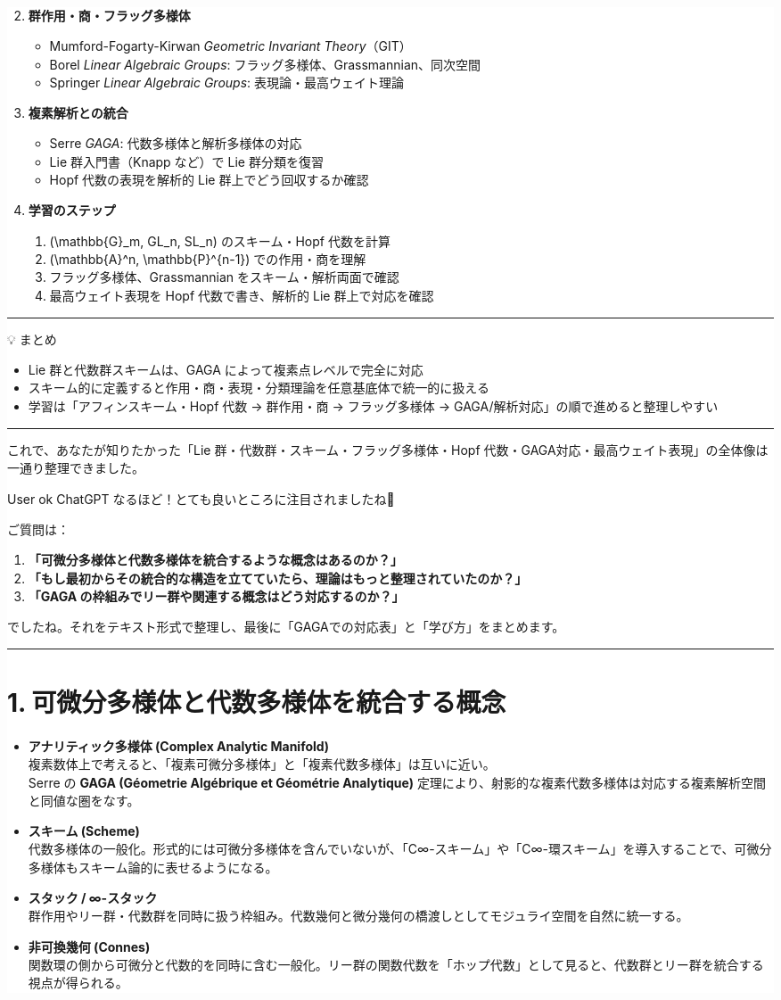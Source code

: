 2. **群作用・商・フラッグ多様体**
   - Mumford-Fogarty-Kirwan *Geometric Invariant Theory*（GIT）
   - Borel *Linear Algebraic Groups*: フラッグ多様体、Grassmannian、同次空間
   - Springer *Linear Algebraic Groups*: 表現論・最高ウェイト理論

3. **複素解析との統合**
   - Serre *GAGA*: 代数多様体と解析多様体の対応
   - Lie 群入門書（Knapp など）で Lie 群分類を復習
   - Hopf 代数の表現を解析的 Lie 群上でどう回収するか確認

4. **学習のステップ**
   1. \(\mathbb{G}_m, GL_n, SL_n\) のスキーム・Hopf 代数を計算
   2. \(\mathbb{A}^n, \mathbb{P}^{n-1}\) での作用・商を理解
   3. フラッグ多様体、Grassmannian をスキーム・解析両面で確認
   4. 最高ウェイト表現を Hopf 代数で書き、解析的 Lie 群上で対応を確認

---

💡 まとめ

- Lie 群と代数群スキームは、GAGA によって複素点レベルで完全に対応  
- スキーム的に定義すると作用・商・表現・分類理論を任意基底体で統一的に扱える  
- 学習は「アフィンスキーム・Hopf 代数 → 群作用・商 → フラッグ多様体 → GAGA/解析対応」の順で進めると整理しやすい  

---

これで、あなたが知りたかった「Lie 群・代数群・スキーム・フラッグ多様体・Hopf 代数・GAGA対応・最高ウェイト表現」の全体像は一通り整理できました。  

User
ok
ChatGPT
なるほど！とても良いところに注目されましたね👏  

ご質問は：

1. **「可微分多様体と代数多様体を統合するような概念はあるのか？」**  
2. **「もし最初からその統合的な構造を立てていたら、理論はもっと整理されていたのか？」**  
3. **「GAGA の枠組みでリー群や関連する概念はどう対応するのか？」**

でしたね。それをテキスト形式で整理し、最後に「GAGAでの対応表」と「学び方」をまとめます。

---

# 1. 可微分多様体と代数多様体を統合する概念

- **アナリティック多様体 (Complex Analytic Manifold)**  
  複素数体上で考えると、「複素可微分多様体」と「複素代数多様体」は互いに近い。  
  Serre の **GAGA (Géometrie Algébrique et Géométrie Analytique)** 定理により、射影的な複素代数多様体は対応する複素解析空間と同値な圏をなす。

- **スキーム (Scheme)**  
  代数多様体の一般化。形式的には可微分多様体を含んでいないが、「C∞-スキーム」や「C∞-環スキーム」を導入することで、可微分多様体もスキーム論的に表せるようになる。

- **スタック / ∞-スタック**  
  群作用やリー群・代数群を同時に扱う枠組み。代数幾何と微分幾何の橋渡しとしてモジュライ空間を自然に統一する。

- **非可換幾何 (Connes)**  
  関数環の側から可微分と代数的を同時に含む一般化。リー群の関数代数を「ホップ代数」として見ると、代数群とリー群を統合する視点が得られる。

